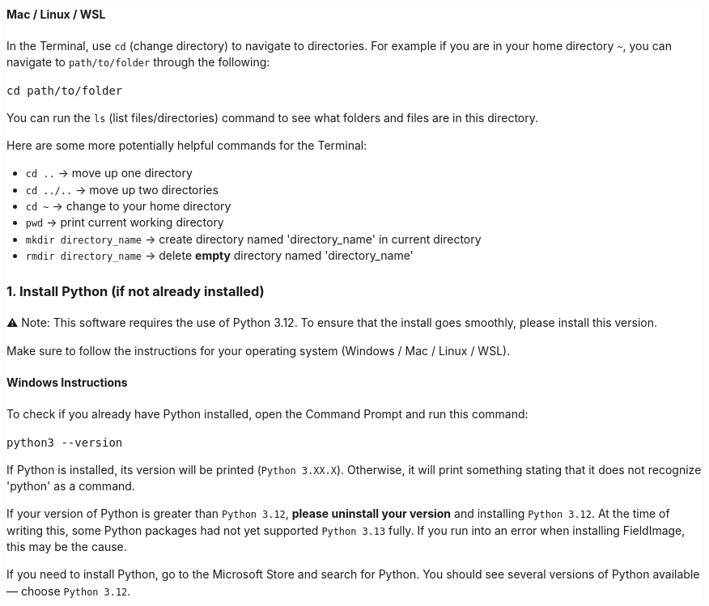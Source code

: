#### Mac / Linux / WSL

In the Terminal, use `cd` (change directory) to navigate to directories.
For example if you are in your home directory `~`, you can navigate to `path/to/folder` through the following:

<pre>
cd path/to/folder
</pre>

You can run the `ls` (list files/directories) command to see what folders and files are in this directory.  

Here are some more potentially helpful commands for the Terminal:
   - `cd ..` -> move up one directory
   - `cd ../..` -> move up two directories
   - `cd ~` -> change to your home directory
   - `pwd` -> print current working directory
   - `mkdir directory_name` -> create directory named 'directory_name' in current directory
   - `rmdir directory_name` -> delete **empty** directory named 'directory_name'

### 1. Install Python (if not already installed)

⚠️ Note: This software requires the use of Python 3.12.
To ensure that the install goes smoothly, please install this version.

Make sure to follow the instructions for your operating system (Windows / Mac / Linux / WSL).

#### Windows Instructions

To check if you already have Python installed, open the Command Prompt and run this command:

<pre>
python3 --version
</pre>

If Python is installed, its version will be printed (`Python 3.XX.X`). 
Otherwise, it will print something stating that it does not recognize 'python' as a command.

If your version of Python is greater than `Python 3.12`, **please uninstall your version** and installing `Python 3.12`.
At the time of writing this, some Python packages had not yet supported `Python 3.13` fully.
If you run into an error when installing FieldImage, this may be the cause.

If you need to install Python, go to the Microsoft Store and search for Python. 
You should see several versions of Python available — choose `Python 3.12`.
